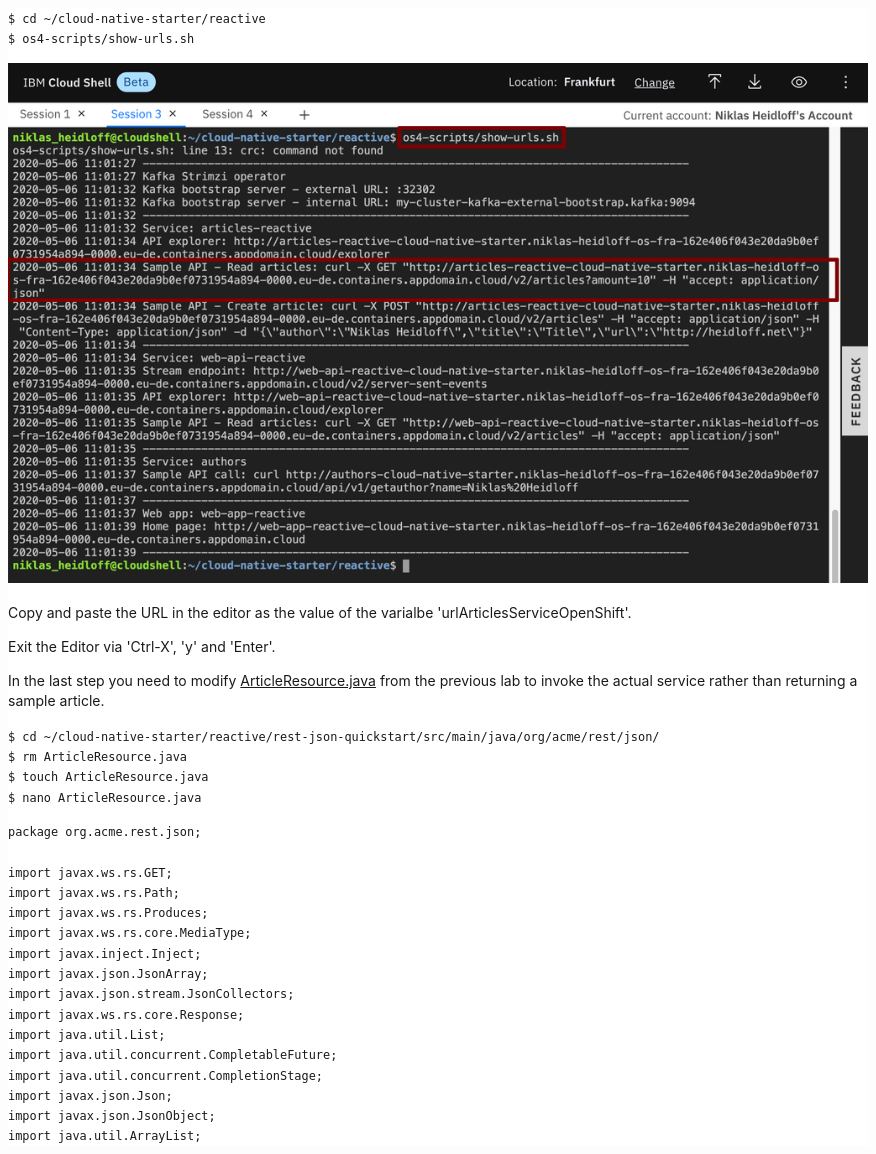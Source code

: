 ```
$ cd ~/cloud-native-starter/reactive
$ os4-scripts/show-urls.sh
```

![](../../images/get-url.png)

Copy and paste the URL in the editor as the value of the varialbe 'urlArticlesServiceOpenShift'.

Exit the Editor via 'Ctrl-X', 'y' and 'Enter'.

In the last step you need to modify [ArticleResource.java](https://github.com/nheidloff/workshop-quarkus-openshift-reactive-endpoints/blob/master/finish/rest-json-quickstart/src/main/java/org/acme/rest/json/ArticleResource.java) from the previous lab to invoke the actual service rather than returning a sample article.

```
$ cd ~/cloud-native-starter/reactive/rest-json-quickstart/src/main/java/org/acme/rest/json/
$ rm ArticleResource.java
$ touch ArticleResource.java
$ nano ArticleResource.java
```

```
package org.acme.rest.json;

import javax.ws.rs.GET;
import javax.ws.rs.Path;
import javax.ws.rs.Produces;
import javax.ws.rs.core.MediaType;
import javax.inject.Inject;
import javax.json.JsonArray;
import javax.json.stream.JsonCollectors;
import javax.ws.rs.core.Response;
import java.util.List;
import java.util.concurrent.CompletableFuture;
import java.util.concurrent.CompletionStage;
import javax.json.Json;
import javax.json.JsonObject;
import java.util.ArrayList;

```